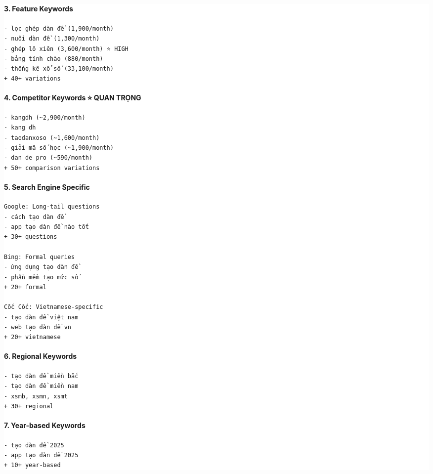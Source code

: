 #### 3. Feature Keywords
```
- lọc ghép dàn đề (1,900/month)
- nuôi dàn đề (1,300/month)
- ghép lô xiên (3,600/month) ⭐ HIGH
- bảng tính chào (880/month)
- thống kê xổ số (33,100/month)
+ 40+ variations
```

#### 4. Competitor Keywords ⭐ QUAN TRỌNG
```
- kangdh (~2,900/month)
- kang dh
- taodanxoso (~1,600/month)
- giải mã số học (~1,900/month)
- dan de pro (~590/month)
+ 50+ comparison variations
```

#### 5. Search Engine Specific
```
Google: Long-tail questions
- cách tạo dàn đề
- app tạo dàn đề nào tốt
+ 30+ questions

Bing: Formal queries
- ứng dụng tạo dàn đề
- phần mềm tạo mức số
+ 20+ formal

Cốc Cốc: Vietnamese-specific
- tạo dàn đề việt nam
- web tạo dàn đề vn
+ 20+ vietnamese
```

#### 6. Regional Keywords
```
- tạo dàn đề miền bắc
- tạo dàn đề miền nam
- xsmb, xsmn, xsmt
+ 30+ regional
```

#### 7. Year-based Keywords
```
- tạo dàn đề 2025
- app tạo dàn đề 2025
+ 10+ year-based
```
